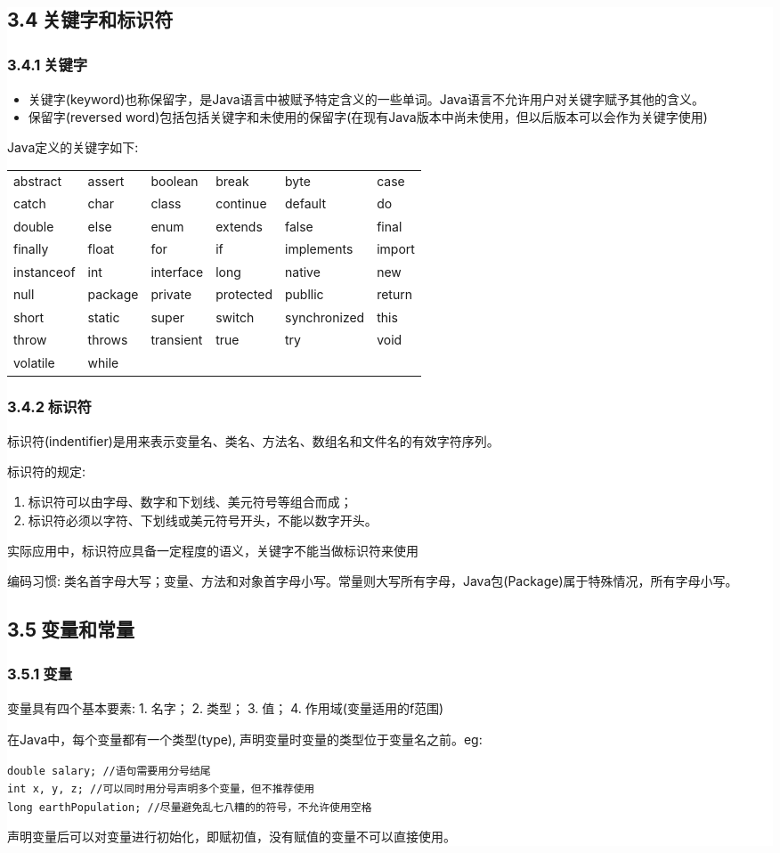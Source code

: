 ## 3.4 关键字和标识符

### 3.4.1 关键字

* 关键字\(keyword\)也称保留字，是Java语言中被赋予特定含义的一些单词。Java语言不允许用户对关键字赋予其他的含义。
* 保留字\(reversed word\)包括包括关键字和未使用的保留字\(在现有Java版本中尚未使用，但以后版本可以会作为关键字使用\)

Java定义的关键字如下:

|  |  |  |  |  |  |
| --- | --- | --- | --- | --- | --- |
| abstract | assert | boolean | break | byte | case |
| catch | char | class | continue | default | do |
| double | else | enum | extends | false | final |
| finally | float | for | if | implements | import |
| instanceof | int | interface | long | native | new |
| null | package | private | protected | publlic | return |
| short | static | super | switch | synchronized | this |
| throw | throws | transient | true | try | void |
| volatile | while |  |  |  |  |

### 3.4.2 标识符

标识符\(indentifier\)是用来表示变量名、类名、方法名、数组名和文件名的有效字符序列。

标识符的规定:  
1. 标识符可以由字母、数字和下划线、美元符号等组合而成；  
2. 标识符必须以字符、下划线或美元符号开头，不能以数字开头。

实际应用中，标识符应具备一定程度的语义，关键字不能当做标识符来使用

编码习惯: 类名首字母大写；变量、方法和对象首字母小写。常量则大写所有字母，Java包\(Package\)属于特殊情况，所有字母小写。

## 3.5 变量和常量

### 3.5.1 变量

变量具有四个基本要素: 1. 名字； 2. 类型； 3. 值； 4. 作用域\(变量适用的f范围\)

在Java中，每个变量都有一个类型\(type\), 声明变量时变量的类型位于变量名之前。eg:

```
double salary; //语句需要用分号结尾
int x, y, z; //可以同时用分号声明多个变量，但不推荐使用
long earthPopulation; //尽量避免乱七八糟的的符号，不允许使用空格
```

声明变量后可以对变量进行初始化，即赋初值，没有赋值的变量不可以直接使用。
